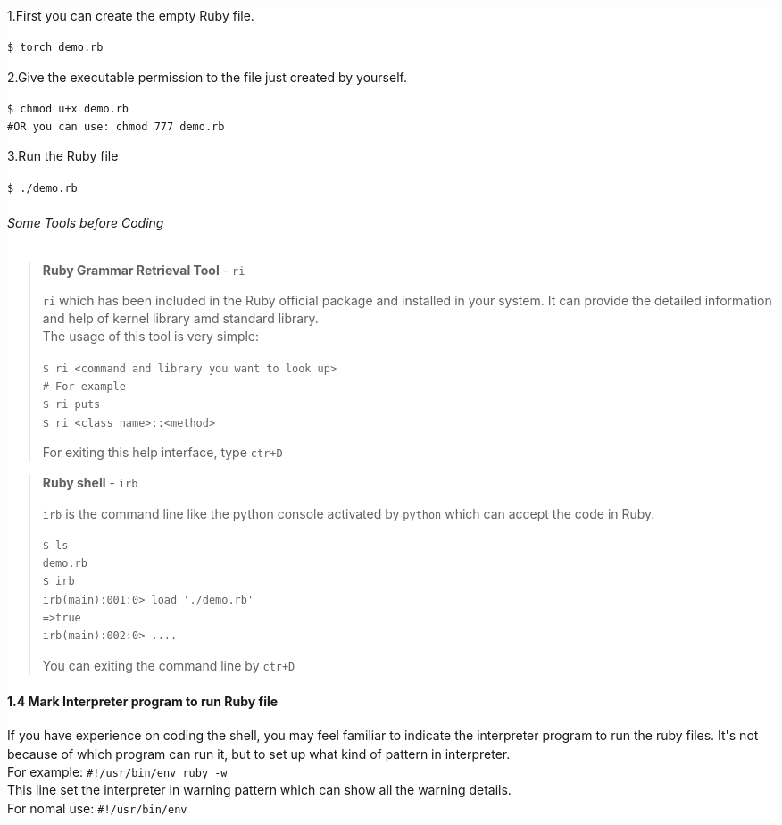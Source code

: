 1.First you can create the empty Ruby file.

```shell
$ torch demo.rb
```

2.Give the executable permission to the file just created by yourself.

```shell
$ chmod u+x demo.rb
#OR you can use: chmod 777 demo.rb
```

3.Run the Ruby file

```shell
$ ./demo.rb
```

###### Some Tools before Coding

> **Ruby Grammar Retrieval Tool** - `ri` 
>
> `ri` which has been included in the Ruby official package and installed in your system. It can provide the detailed information and help of kernel library amd standard library.<br> The usage of this tool is very simple:
>
> ```shell
> $ ri <command and library you want to look up>
> # For example 
> $ ri puts
> $ ri <class name>::<method>
> ```
>
> For exiting this help interface, type `ctr+D`

> **Ruby shell** - `irb`
>
> `irb` is the command line like the python console activated by `python` which can accept the code in Ruby. 
>
> ```shell
> $ ls 
> demo.rb
> $ irb
> irb(main):001:0> load './demo.rb'
> =>true
> irb(main):002:0> ....
> ```
>
> You can exiting the command line by `ctr+D`

#### 1.4 Mark Interpreter program to run Ruby file

If you have experience on coding the shell, you may feel familiar to indicate the interpreter program to run the ruby files. It's not because of which program can run it, but to set up what kind of pattern in interpreter.<br>		For example:		`#!/usr/bin/env ruby -w`<br>This line set the interpreter in warning pattern which can show all the warning details.<br> 	   For nomal use:     `#!/usr/bin/env`
